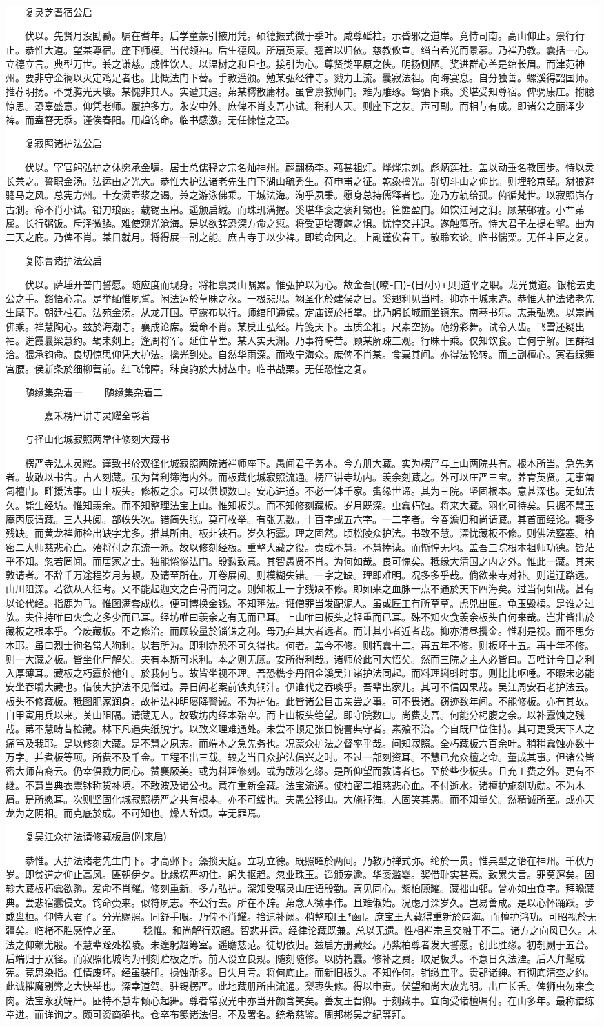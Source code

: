 　　复灵芝耆宿公启

　　伏以。先贤月没劻勷。嘱在耆年。后学童蒙引掖用凭。硕德振式微于季叶。咸尊砥柱。示昏邪之道岸。竞恃司南。高山仰止。景行行止。恭惟大道。望某尊宿。座下师模。当代领袖。后生德风。所扇英豪。翘首以归依。慈教攸宣。缁白希光而景慕。乃禅乃教。囊括一心。立德立言。典型万世。兼之谦慈。成性饮人。以温树之和且也。接引为心。尊贤类平原之侠。明扬侧陋。奖进群心盖是绾长眉。而津范神州。要非守金襕以灭定鸡足者也。比慨法门下替。手教遥颁。勉某弘经律寺。戮力上流。曩寂法祖。向晦宴息。自分独善。螺溪得韶国师。推荐明扬。不觉腾光天壤。某愧非其人。实遭其遇。苐某樗散庸材。虽曾禀教师门。难为雕琢。驽骀下乘。奚堪受知尊宿。俾骋康庄。拊臆惊思。恐辜盛意。仰凭老师。覆护多方。永安中外。庶俾不肖支吾小试。稍利人天。则座下之友。声可副。而相与有成。即诸公之丽泽少裨。而盍簪无忝。谨俟春阳。用趋钧命。临书感激。无任悚惶之至。

　　复寂照诸护法公启

　　伏以。宰官躬弘护之休愿承金嘱。居士总儒释之宗名灿神州。翩翩杨李。藉甚祖灯。烨烨宗刘。彪炳莲社。盖以动垂名教国步。恃以灵长兼之。誓职金汤。法运由之光大。恭惟大护法诸老先生门下湖山毓秀生。苻申甫之征。乾象擒光。群切斗山之仰比。则埋轮京辇。豺狼避骢马之风。总宪方州。士女满壶浆之谒。兼之游泳佛乘。干城法海。洵乎夙秉。愿身总持儒释者也。迩乃方轨给孤。俯循梵世。以寂照岿存古剎。命不肖小试。铅刀琅函。载锡玉帛。遥颁启缄。而珠玑满握。奚堪华衮之褒拜锡也。筐篚盈门。如饮江河之润。顾某邨墟。小艹苐属。长行粥饭。斥泽微鳞。难使观光沧海。是以欲辞恐深方命之愆。将受更增覆餗之惧。忧惶交并退。遂触籓所。恃大君子左提右挈。曲为二天之庇。乃俾不肖。某日就月。将得展一割之能。庶古寺于以少裨。即钧命因之。上副谨俟春王。敬聆玄论。临书惴栗。无任主臣之复。

　　复陈曹诸护法公启

　　伏以。萨埵开普门誓愿。随应度而现身。将相禀灵山嘱累。惟弘护以为心。故金吾[(嘹-口)-(日/小)+贝]道平之职。龙光觉道。银枪去史公之手。豁悟心宗。是举缅惟夙誓。闲法运於草昧之秋。一极悲思。翊圣化於建侯之日。奚翅利见当时。抑亦干城末造。恭惟大护法诸老先生麾下。朝廷柱石。法苑金汤。从龙开国。草露布以行。师绾印通侯。定庙谟於指掌。比乃躬长城而坐镇东。南琴书乐。志秉弘愿。以崇尚佛乘。禅慧陶心。兹於海潮寺。襄成论席。爰命不肖。某戾止弘经。片笺天下。玉质金相。尺素空扬。葩纷彩舞。试令入齿。飞雪还疑出袖。迸霞曩梁慧约。朅耒剡上。逢周将军。延住草堂。某人实天渊。乃事符畴昔。顾某解疎三观。行昧十乘。仅知饮食。亡何宁解。匡群祖洽。猥承钧命。良切惊思仰凭大护法。擒光到处。自然华雨深。而敉宁海众。庶俾不肖某。食粟其间。亦得法轮转。而上副檀心。寅看绿舞宫腰。侯新条於细柳营前。红飞锦障。秣良驹於大树丛中。临书战栗。无任恐惶之复。

　　随缘集杂着一
　　随缘集杂着二

　　　　嘉禾楞严讲寺灵耀全彰着

　　与径山化城寂照两常住修刻大藏书

　　楞严寺法未灵耀。谨致书於双径化城寂照两院诸禅师座下。愚闻君子务本。今方册大藏。实为楞严与上山两院共有。根本所当。急先务者。故敢以书告。古人刻藏。虽为普利簿海内外。而板藏化城寂照流通。楞严讲寺坊内。羡余刻藏之。外可以庄严三宝。养育英贤。无事匍匐檀门。畔援法事。山上板头。修板之余。可以供顿数口。安心进道。不必一钵千家。夤缘世谛。其为三院。坚固根本。意甚深也。无如法久。毙生经坊。惟知羡余。而不知整理法宝上山。惟知板头。而不知修刻藏板。岁月既深。虫蠧朽蚀。将来大藏。羽化可待矣。只据不慧玉庵丙辰请藏。三人共阅。部帙失次。错简失张。莫可枚举。有张无数。十百字或五六字。一二字者。今春澹归和尚请藏。其首面经论。輙多残缺。而黄龙禅师检出缺字尤多。推其所由。板非铁石。岁久朽蠧。理之固然。顷松陵众护法。书致不慧。深忧藏板不修。则佛法壅塞。柏密二大师慈悲心血。殆将付之东流一派。故以修刻经板。重整大藏之役。责成不慧。不慧捧读。而惭惶无地。盖吾三院根本祖师功德。皆茫乎不知。忽若罔闻。而居家之士。独能惓惓法门。殷懃致意。其智愚贤不肖。为何如哉。良可愧矣。秪缘大清国之内之外。惟此一藏。其来敦请者。不辞千万途程岁月劳顿。及请至所在。开卷展阅。则模糊失错。一字之缺。理即难明。况多多乎哉。倘欲来寺对补。则道辽路远。山川阻深。若欲从人征考。又不能起迦文之白骨而问之。则知板上一字残缺不修。即如来之血脉一点不通於天下四海矣。过当何如哉。甚有以论代经。指鹿为马。惟图满套成帙。便可博换金钱。不知壅法。诳僧罪当发配泥人。虽或匠工有所草草。虎兕出匣。龟玉毁椟。是谁之过欤。夫住持唯曰火食之多少而已耳。经坊唯曰羡余之有无而已耳。上山唯曰板头之轻重而已耳。殊不知火食羡余板头自何来哉。岂非皆出於藏板之根本乎。今废藏板。不之修治。而顾较量於锱铢之利。母乃弃其大者远者。而计其小者近者哉。抑亦清昼攫金。惟利是视。而不思务本耶。虽曰烈士徇名常人狥利。以若所为。即利亦恐不可久得也。何者。盖今不修。则朽蠧十二。再五年不修。则板坏十五。再十年不修。则一大藏之板。皆坐化尸解矣。夫有本斯可求利。本之则无顾。安所得利哉。诸师於此可大悟矣。然而三院之主人必皆曰。吾唯计今日之利入厚薄耳。藏板之朽蠧於他年。於我何与。故皆坐视不理。吾恐檇李丹阳金溪吴江诸护法同起。而料理蝌蚪时事。则比比呕唾。不暇未必能安坐吞嚼大藏也。借使大护法不见僧过。异日阎老案前铁丸铜汁。伊谁代之吞啖乎。吾辈出家儿。其可不信因果哉。吴江周安石老护法云。板头不修藏板。秪图肥家润身。故护法神明屡降警诫。不为护佑。此皆诸公目击亲尝之事。可不畏诸。窃迹数年间。不能修板。亦有其故。自甲寅用兵以来。关山阻隔。请藏无人。故致坊内经本殆空。而上山板头绝望。即守院数口。尚费支吾。何能分枵腹之余。以补蠧蚀之残哉。苐不慧畴昔检藏。林下凡遇失纸脱字。以致义理难通处。未尝不顿足张目惋詈典守者。素飱不治。今自既尸位住持。其可更受天下人之痛骂及我耶。是以修刻大藏。是不慧之夙志。而端本之急先务也。况蒙众护法之督率乎哉。问知寂照。全朽藏板六百余叶。稍稍蠧蚀亦数十万字。并煮板等项。所费不及千金。工程不出三载。较之当日众护法倡兴之时。不过一部刻资耳。不慧已允众檀之命。董成其事。但诸公皆密大师苗裔云。仍幸俱戮力同心。赞襄厥美。或为料理修刻。或为跋涉乞缘。是所仰望而敦请者也。至於些少板头。且充工费之外。更有不继。不慧当典衣鬻钵称货补填。不敢波及诸公也。意在重新全藏。法宝流通。使柏密二祖慈悲心血。不付逝水。诸檀护施刻功勋。不为木屑。是所愿耳。次则坚固化城寂照楞严之共有根本。亦不可缓也。夫愚公移山。大施抒海。人固笑其愚。而不知量矣。然精诚所至。或亦天龙为之阴相。而克底於成。不可知也。燥人辞烦。幸无罪焉。

　　复吴江众护法请修藏板启(附来启)

　　恭惟。大护法诸老先生门下。才高邺下。藻掞天庭。立功立德。既照曜於两间。乃教乃禅式弥。纶於一贯。惟典型之诒在神州。千秋万岁。即贫道之仰止高风。匪朝伊夕。比缘楞严初住。躬失抠趋。忽业珠玉。遥颁宠逾。华衮滥婴。奖借耻实甚焉。致累失言。罪莫逭矣。因轸大藏板朽蠧欲隳。爰命不肖耀。修刻重新。多方弘护。深知受嘱灵山庄语殷勤。喜见同心。紫柏顾耀。藏拙山邨。曾亦如虫食字。拜瞻藏典。尝悲宿蠧侵文。钧命赍来。似符夙志。奉公行去。所在不辞。苐念人微事伟。且难俶始。况虑月深岁久。岂易善成。是以心怀踊跃。步或盘桓。仰恃大君子。分光赐照。同舒手眼。乃俾不肖耀。拾遗补阙。稍整琅[王*函]。庶宝王大藏得重新於四海。而檀护鸿功。可昭视於无疆矣。临楮不胜感惶之至。
　　稔惟。和尚解行双超。智悲并运。经律论藏既兼。总以无遗。性相禅宗且交融于不二。诸方之向风已久。末法之仰赖尤殷。不慧辈跧处松陵。未遑躬趋筹室。遥瞻慈范。徒切依归。兹启方册藏经。乃紫柏尊者发大誓愿。创此胜缘。初剞劂于五台。后端归于双径。而寂照化城均为刊刻贮板之所。前人设立良规。随刻随修。以防朽蠧。修补之费。取足板头。不意日久法湮。后人弁髦成宪。竞思染指。任情废坏。经虽装印。损蚀渐多。日失月亏。将何底止。而新旧板头。不知作何。销缴宜乎。贵郡诸绅。有彻底清查之约。此诚摧魔剔弊之大快举也。深幸道驾。驻锡楞严。此地藏册所由流通。梨枣失修。得以申责。伏望和尚大放光明。出广长舌。俾狮虫勿来食肉。法宝永获端严。匪特不慧辈倾心起舞。尊者常寂光中亦当开颜含笑矣。善友王晋卿。于刻藏事。宜向受诸檀嘱付。在山多年。最称谙练幸进。而详询之。颇可资商确也。仓卒布笺诸法侣。不及署名。统希慈鉴。周邦彬吴之纪等拜。

